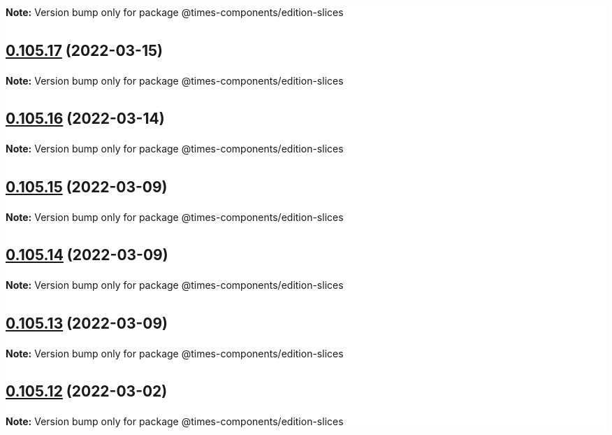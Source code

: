 **Note:** Version bump only for package @times-components/edition-slices





## [0.105.17](https://github.com/newsuk/times-components/compare/@times-components/edition-slices@0.105.16...@times-components/edition-slices@0.105.17) (2022-03-15)

**Note:** Version bump only for package @times-components/edition-slices





## [0.105.16](https://github.com/newsuk/times-components/compare/@times-components/edition-slices@0.105.15...@times-components/edition-slices@0.105.16) (2022-03-14)

**Note:** Version bump only for package @times-components/edition-slices





## [0.105.15](https://github.com/newsuk/times-components/compare/@times-components/edition-slices@0.105.14...@times-components/edition-slices@0.105.15) (2022-03-09)

**Note:** Version bump only for package @times-components/edition-slices





## [0.105.14](https://github.com/newsuk/times-components/compare/@times-components/edition-slices@0.105.13...@times-components/edition-slices@0.105.14) (2022-03-09)

**Note:** Version bump only for package @times-components/edition-slices





## [0.105.13](https://github.com/newsuk/times-components/compare/@times-components/edition-slices@0.105.12...@times-components/edition-slices@0.105.13) (2022-03-09)

**Note:** Version bump only for package @times-components/edition-slices





## [0.105.12](https://github.com/newsuk/times-components/compare/@times-components/edition-slices@0.105.11...@times-components/edition-slices@0.105.12) (2022-03-02)

**Note:** Version bump only for package @times-components/edition-slices
